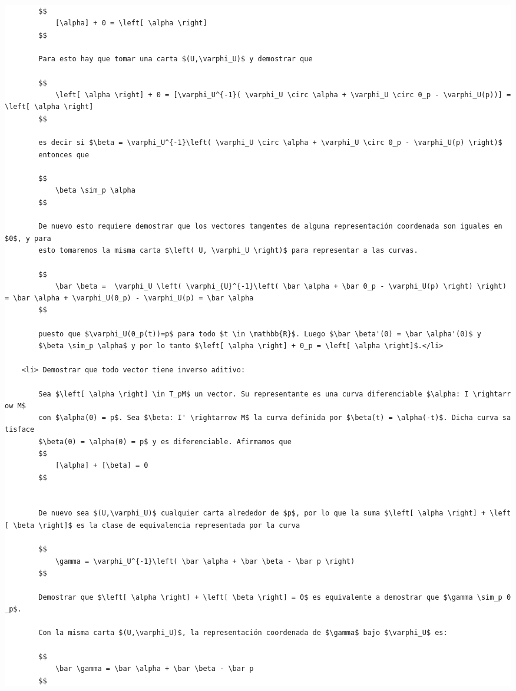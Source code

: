             $$
                [\alpha] + 0 = \left[ \alpha \right]
            $$

            Para esto hay que tomar una carta $(U,\varphi_U)$ y demostrar que 

            $$
                \left[ \alpha \right] + 0 = [\varphi_U^{-1}( \varphi_U \circ \alpha + \varphi_U \circ 0_p - \varphi_U(p))] = \left[ \alpha \right]
            $$

            es decir si $\beta = \varphi_U^{-1}\left( \varphi_U \circ \alpha + \varphi_U \circ 0_p - \varphi_U(p) \right)$
            entonces que

            $$
                \beta \sim_p \alpha
            $$

            De nuevo esto requiere demostrar que los vectores tangentes de alguna representación coordenada son iguales en $0$, y para
            esto tomaremos la misma carta $\left( U, \varphi_U \right)$ para representar a las curvas. 

            $$
                \bar \beta =  \varphi_U \left( \varphi_{U}^{-1}\left( \bar \alpha + \bar 0_p - \varphi_U(p) \right) \right) = \bar \alpha + \varphi_U(0_p) - \varphi_U(p) = \bar \alpha
            $$

            puesto que $\varphi_U(0_p(t))=p$ para todo $t \in \mathbb{R}$. Luego $\bar \beta'(0) = \bar \alpha'(0)$ y 
            $\beta \sim_p \alpha$ y por lo tanto $\left[ \alpha \right] + 0_p = \left[ \alpha \right]$.</li>

        <li> Demostrar que todo vector tiene inverso aditivo:
            
            Sea $\left[ \alpha \right] \in T_pM$ un vector. Su representante es una curva diferenciable $\alpha: I \rightarrow M$
            con $\alpha(0) = p$. Sea $\beta: I' \rightarrow M$ la curva definida por $\beta(t) = \alpha(-t)$. Dicha curva satisface
            $\beta(0) = \alpha(0) = p$ y es diferenciable. Afirmamos que
            $$
                [\alpha] + [\beta] = 0
            $$


            De nuevo sea $(U,\varphi_U)$ cualquier carta alrededor de $p$, por lo que la suma $\left[ \alpha \right] + \left[ \beta \right]$ es la clase de equivalencia representada por la curva 

            $$
                \gamma = \varphi_U^{-1}\left( \bar \alpha + \bar \beta - \bar p \right)
            $$

            Demostrar que $\left[ \alpha \right] + \left[ \beta \right] = 0$ es equivalente a demostrar que $\gamma \sim_p 0_p$. 
            
            Con la misma carta $(U,\varphi_U)$, la representación coordenada de $\gamma$ bajo $\varphi_U$ es:

            $$
                \bar \gamma = \bar \alpha + \bar \beta - \bar p
            $$
